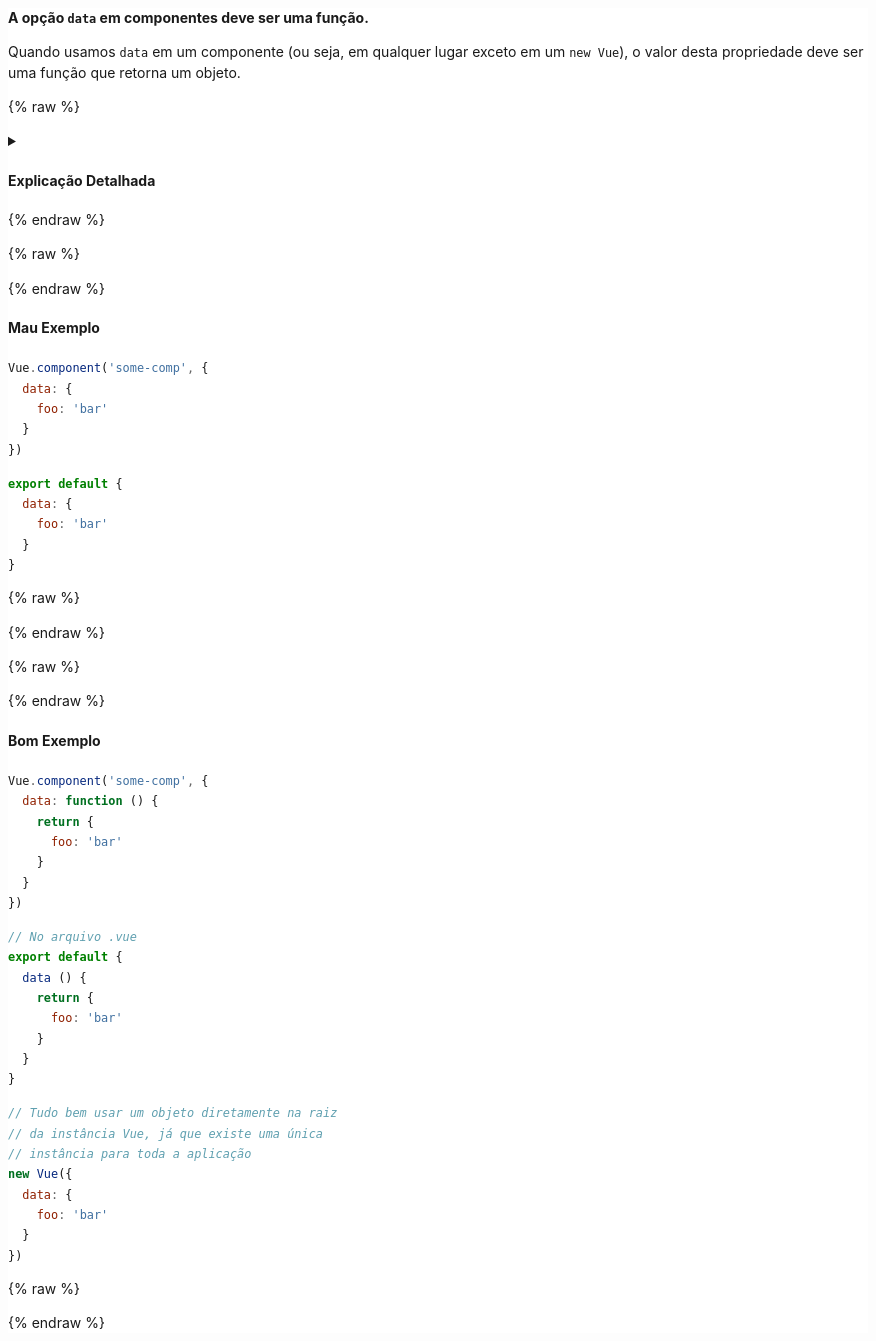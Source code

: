**A opção `data` em componentes deve ser uma função.**

Quando usamos `data` em um componente (ou seja, em qualquer lugar exceto em um `new Vue`), o valor desta propriedade deve ser uma função que retorna um objeto.

{% raw %}
<details><summary>
  <h4>Explicação Detalhada</h4>
</summary></details>{% endraw %}

{% raw %}<div class="style-example example-bad">{% endraw %}
#### Mau Exemplo

``` js
Vue.component('some-comp', {
  data: {
    foo: 'bar'
  }
})
```

``` js
export default {
  data: {
    foo: 'bar'
  }
}
```
{% raw %}</div>{% endraw %}

{% raw %}<div class="style-example example-good">{% endraw %}
#### Bom Exemplo

``` js
Vue.component('some-comp', {
  data: function () {
    return {
      foo: 'bar'
    }
  }
})
```

``` js
// No arquivo .vue
export default {
  data () {
    return {
      foo: 'bar'
    }
  }
}
```

``` js
// Tudo bem usar um objeto diretamente na raiz
// da instância Vue, já que existe uma única
// instância para toda a aplicação
new Vue({
  data: {
    foo: 'bar'
  }
})
```
{% raw %}</div>{% endraw %}
